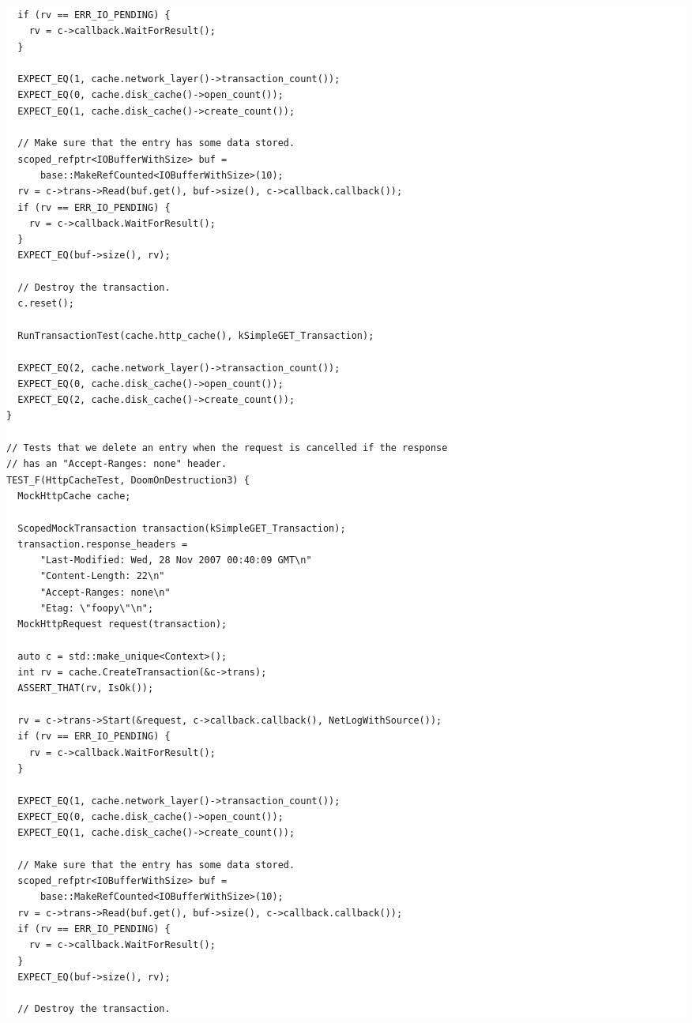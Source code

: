 ```
  if (rv == ERR_IO_PENDING) {
    rv = c->callback.WaitForResult();
  }

  EXPECT_EQ(1, cache.network_layer()->transaction_count());
  EXPECT_EQ(0, cache.disk_cache()->open_count());
  EXPECT_EQ(1, cache.disk_cache()->create_count());

  // Make sure that the entry has some data stored.
  scoped_refptr<IOBufferWithSize> buf =
      base::MakeRefCounted<IOBufferWithSize>(10);
  rv = c->trans->Read(buf.get(), buf->size(), c->callback.callback());
  if (rv == ERR_IO_PENDING) {
    rv = c->callback.WaitForResult();
  }
  EXPECT_EQ(buf->size(), rv);

  // Destroy the transaction.
  c.reset();

  RunTransactionTest(cache.http_cache(), kSimpleGET_Transaction);

  EXPECT_EQ(2, cache.network_layer()->transaction_count());
  EXPECT_EQ(0, cache.disk_cache()->open_count());
  EXPECT_EQ(2, cache.disk_cache()->create_count());
}

// Tests that we delete an entry when the request is cancelled if the response
// has an "Accept-Ranges: none" header.
TEST_F(HttpCacheTest, DoomOnDestruction3) {
  MockHttpCache cache;

  ScopedMockTransaction transaction(kSimpleGET_Transaction);
  transaction.response_headers =
      "Last-Modified: Wed, 28 Nov 2007 00:40:09 GMT\n"
      "Content-Length: 22\n"
      "Accept-Ranges: none\n"
      "Etag: \"foopy\"\n";
  MockHttpRequest request(transaction);

  auto c = std::make_unique<Context>();
  int rv = cache.CreateTransaction(&c->trans);
  ASSERT_THAT(rv, IsOk());

  rv = c->trans->Start(&request, c->callback.callback(), NetLogWithSource());
  if (rv == ERR_IO_PENDING) {
    rv = c->callback.WaitForResult();
  }

  EXPECT_EQ(1, cache.network_layer()->transaction_count());
  EXPECT_EQ(0, cache.disk_cache()->open_count());
  EXPECT_EQ(1, cache.disk_cache()->create_count());

  // Make sure that the entry has some data stored.
  scoped_refptr<IOBufferWithSize> buf =
      base::MakeRefCounted<IOBufferWithSize>(10);
  rv = c->trans->Read(buf.get(), buf->size(), c->callback.callback());
  if (rv == ERR_IO_PENDING) {
    rv = c->callback.WaitForResult();
  }
  EXPECT_EQ(buf->size(), rv);

  // Destroy the transaction.
```